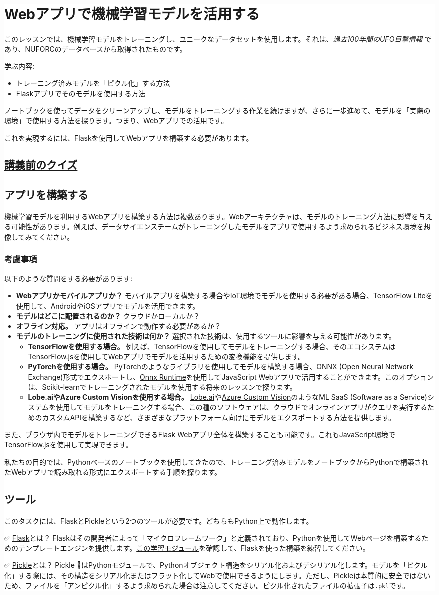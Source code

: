 
# Webアプリで機械学習モデルを活用する

このレッスンでは、機械学習モデルをトレーニングし、ユニークなデータセットを使用します。それは、_過去100年間のUFO目撃情報_ であり、NUFORCのデータベースから取得されたものです。

学ぶ内容:

- トレーニング済みモデルを「ピクル化」する方法
- Flaskアプリでそのモデルを使用する方法

ノートブックを使ってデータをクリーンアップし、モデルをトレーニングする作業を続けますが、さらに一歩進めて、モデルを「実際の環境」で使用する方法を探ります。つまり、Webアプリでの活用です。

これを実現するには、Flaskを使用してWebアプリを構築する必要があります。

## [講義前のクイズ](https://ff-quizzes.netlify.app/en/ml/)

## アプリを構築する

機械学習モデルを利用するWebアプリを構築する方法は複数あります。Webアーキテクチャは、モデルのトレーニング方法に影響を与える可能性があります。例えば、データサイエンスチームがトレーニングしたモデルをアプリで使用するよう求められるビジネス環境を想像してみてください。

### 考慮事項

以下のような質問をする必要があります:

- **Webアプリかモバイルアプリか？** モバイルアプリを構築する場合やIoT環境でモデルを使用する必要がある場合、[TensorFlow Lite](https://www.tensorflow.org/lite/)を使用して、AndroidやiOSアプリでモデルを活用できます。
- **モデルはどこに配置されるのか？** クラウドかローカルか？
- **オフライン対応。** アプリはオフラインで動作する必要があるか？
- **モデルのトレーニングに使用された技術は何か？** 選択された技術は、使用するツールに影響を与える可能性があります。
    - **TensorFlowを使用する場合。** 例えば、TensorFlowを使用してモデルをトレーニングする場合、そのエコシステムは[TensorFlow.js](https://www.tensorflow.org/js/)を使用してWebアプリでモデルを活用するための変換機能を提供します。
    - **PyTorchを使用する場合。** [PyTorch](https://pytorch.org/)のようなライブラリを使用してモデルを構築する場合、[ONNX](https://onnx.ai/) (Open Neural Network Exchange)形式でエクスポートし、[Onnx Runtime](https://www.onnxruntime.ai/)を使用してJavaScript Webアプリで活用することができます。このオプションは、Scikit-learnでトレーニングされたモデルを使用する将来のレッスンで探ります。
    - **Lobe.aiやAzure Custom Visionを使用する場合。** [Lobe.ai](https://lobe.ai/)や[Azure Custom Vision](https://azure.microsoft.com/services/cognitive-services/custom-vision-service/?WT.mc_id=academic-77952-leestott)のようなML SaaS (Software as a Service)システムを使用してモデルをトレーニングする場合、この種のソフトウェアは、クラウドでオンラインアプリがクエリを実行するためのカスタムAPIを構築するなど、さまざまなプラットフォーム向けにモデルをエクスポートする方法を提供します。

また、ブラウザ内でモデルをトレーニングできるFlask Webアプリ全体を構築することも可能です。これもJavaScript環境でTensorFlow.jsを使用して実現できます。

私たちの目的では、Pythonベースのノートブックを使用してきたので、トレーニング済みモデルをノートブックからPythonで構築されたWebアプリで読み取れる形式にエクスポートする手順を探ります。

## ツール

このタスクには、FlaskとPickleという2つのツールが必要です。どちらもPython上で動作します。

✅ [Flask](https://palletsprojects.com/p/flask/)とは？ Flaskはその開発者によって「マイクロフレームワーク」と定義されており、Pythonを使用してWebページを構築するためのテンプレートエンジンを提供します。[この学習モジュール](https://docs.microsoft.com/learn/modules/python-flask-build-ai-web-app?WT.mc_id=academic-77952-leestott)を確認して、Flaskを使った構築を練習してください。

✅ [Pickle](https://docs.python.org/3/library/pickle.html)とは？ Pickle 🥒はPythonモジュールで、Pythonオブジェクト構造をシリアル化およびデシリアル化します。モデルを「ピクル化」する際には、その構造をシリアル化またはフラット化してWebで使用できるようにします。ただし、Pickleは本質的に安全ではないため、ファイルを「アンピクル化」するよう求められた場合は注意してください。ピクル化されたファイルの拡張子は`.pkl`です。
